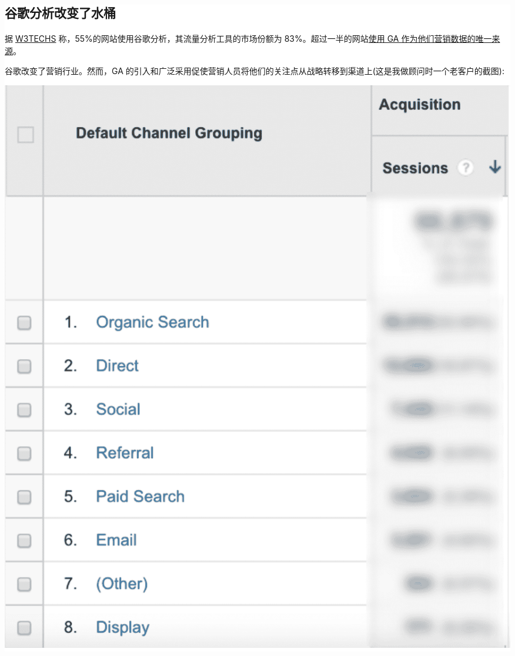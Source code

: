## 谷歌分析改变了水桶

据 [W3TECHS](https://web.archive.org/web/20230304021211/https://w3techs.com/technologies/overview/traffic_analysis/all) 称，55%的网站使用谷歌分析，其流量分析工具的市场份额为 83%。超过一半的网站[使用 GA 作为他们营销数据的唯一来源](https://web.archive.org/web/20230304021211/https://econsultancy.com/blog/63026-56-of-businesses-rely-exclusively-on-google-for-web-analytics-report/)。

谷歌改变了营销行业。然而，GA 的引入和广泛采用促使营销人员将他们的关注点从战略转移到渠道上(这是我做顾问时一个老客户的截图):

![Screen Shot 2016-07-08 at 20.10.14](img/737daf6d28a02aec052a3b29f6d0356c.png)
